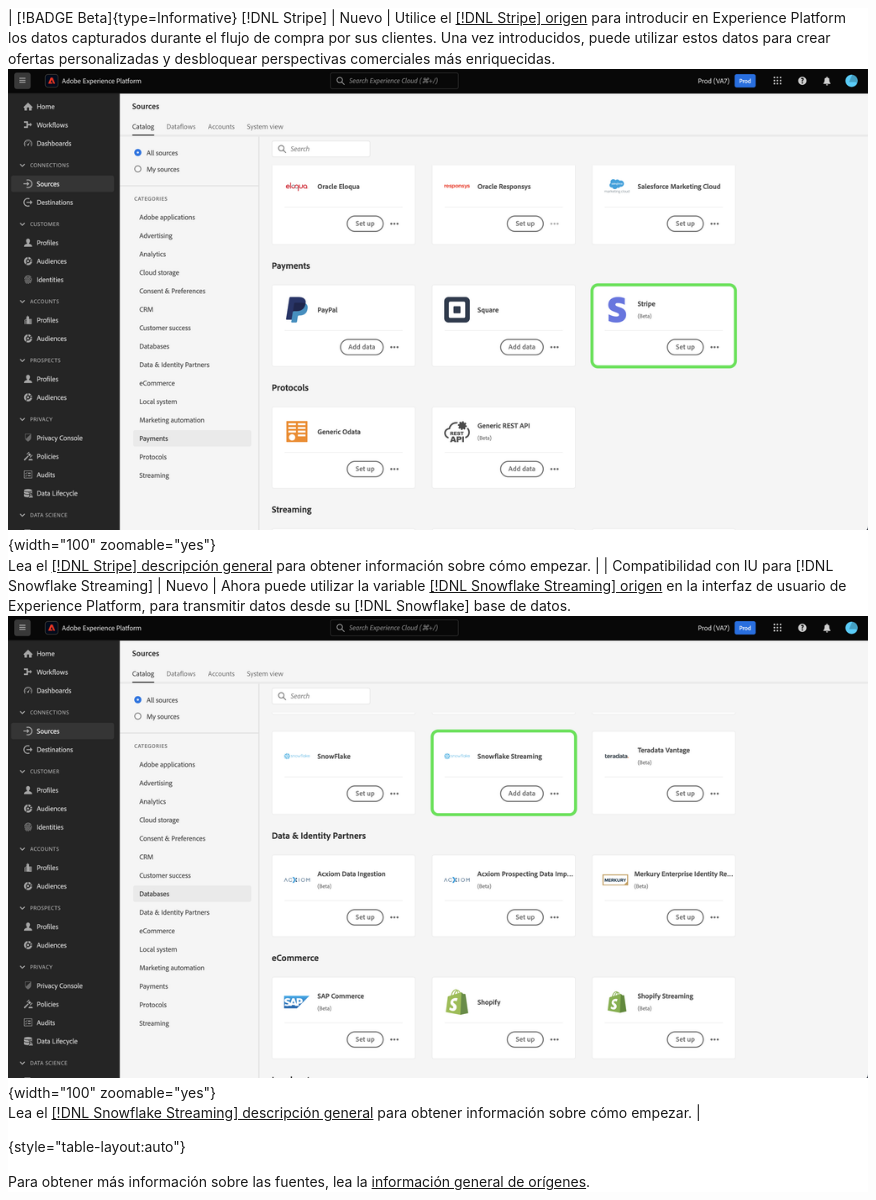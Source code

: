 | [!BADGE Beta]{type=Informative} [!DNL Stripe] | Nuevo | Utilice el [[!DNL Stripe] origen](../../sources/connectors/payments/stripe.md) para introducir en Experience Platform los datos capturados durante el flujo de compra por sus clientes. Una vez introducidos, puede utilizar estos datos para crear ofertas personalizadas y desbloquear perspectivas comerciales más enriquecidas. <br> ![Origen del Stripe.](../2024/assets/march/stripe.png "Nuevo origen del Stripe."){width="100" zoomable="yes"} <br> Lea el [[!DNL Stripe] descripción general](../../sources/connectors/payments/stripe.md) para obtener información sobre cómo empezar. |
| Compatibilidad con IU para [!DNL Snowflake Streaming] | Nuevo | Ahora puede utilizar la variable [[!DNL Snowflake Streaming] origen](../../sources/tutorials/ui/create/databases/snowflake-streaming.md) en la interfaz de usuario de Experience Platform, para transmitir datos desde su [!DNL Snowflake] base de datos. <br> ![El origen de flujo del Snowflake.](../2024/assets/march/snowflake-streaming.png "Nueva fuente de streaming para el Snowflake."){width="100" zoomable="yes"} <br> Lea el [[!DNL Snowflake Streaming] descripción general](../../sources/connectors/databases/snowflake-streaming.md) para obtener información sobre cómo empezar. |

{style="table-layout:auto"}

Para obtener más información sobre las fuentes, lea la [información general de orígenes](../../sources/home.md).

